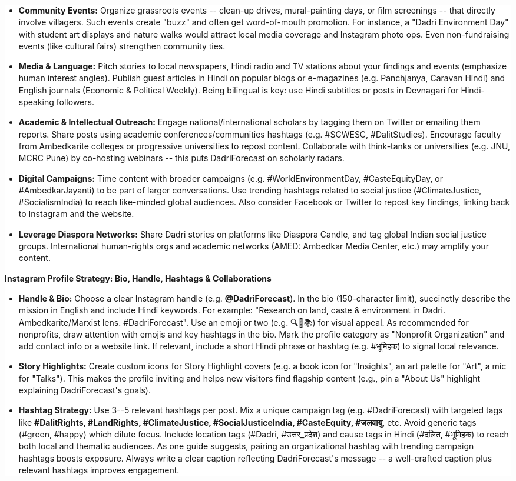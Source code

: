 - **Community Events:** Organize grassroots events -- clean-up drives,
  mural-painting days, or film screenings -- that directly involve
  villagers. Such events create "buzz" and often get word-of-mouth
  promotion. For instance, a "Dadri Environment Day" with student art
  displays and nature walks would attract local media coverage and
  Instagram photo ops. Even non-fundraising events (like cultural
  fairs) strengthen community ties.

- **Media & Language:** Pitch stories to local newspapers, Hindi radio
  and TV stations about your findings and events (emphasize human
  interest angles). Publish guest articles in Hindi on popular blogs
  or e-magazines (e.g. Panchjanya, Caravan Hindi) and English journals
  (Economic & Political Weekly). Being bilingual is key: use Hindi
  subtitles or posts in Devnagari for Hindi-speaking followers.

- **Academic & Intellectual Outreach:** Engage national/international
  scholars by tagging them on Twitter or emailing them reports. Share
  posts using academic conferences/communities hashtags (e.g. #SCWESC,
  #DalitStudies). Encourage faculty from Ambedkarite colleges or
  progressive universities to repost content. Collaborate with
  think-tanks or universities (e.g. JNU, MCRC Pune) by co-hosting
  webinars -- this puts DadriForecast on scholarly radars.

- **Digital Campaigns:** Time content with broader campaigns (e.g.
  #WorldEnvironmentDay, #CasteEquityDay, or #AmbedkarJayanti) to be
  part of larger conversations. Use trending hashtags related to
  social justice (#ClimateJustice, #SocialismIndia) to reach
  like-minded global audiences. Also consider Facebook or Twitter to
  repost key findings, linking back to Instagram and the website.

- **Leverage Diaspora Networks:** Share Dadri stories on platforms
  like Diaspora Candle, and tag global Indian social justice groups.
  International human-rights orgs and academic networks (AMED:
  Ambedkar Media Center, etc.) may amplify your content.

**Instagram Profile Strategy: Bio, Handle, Hashtags & Collaborations**

- **Handle & Bio:** Choose a clear Instagram handle (e.g.
  **\@DadriForecast**). In the bio (150-character limit), succinctly
  describe the mission in English and include Hindi keywords. For
  example: "Research on land, caste & environment in Dadri.
  Ambedkarite/Marxist lens. #DadriForecast". Use an emoji or two (e.g.
  🔍🌾📚) for visual appeal. As recommended for nonprofits, draw
  attention with emojis and key hashtags in the bio. Mark the profile
  category as "Nonprofit Organization" and add contact info or a
  website link. If relevant, include a short Hindi phrase or hashtag
  (e.g. #भूमिहक) to signal local relevance.

- **Story Highlights:** Create custom icons for Story Highlight covers
  (e.g. a book icon for "Insights", an art palette for "Art", a mic
  for "Talks"). This makes the profile inviting and helps new visitors
  find flagship content (e.g., pin a "About Us" highlight explaining
  DadriForecast's goals).

- **Hashtag Strategy:** Use 3--5 relevant hashtags per post. Mix a
  unique campaign tag (e.g. #DadriForecast) with targeted tags like
  **#DalitRights, #LandRights, #ClimateJustice, #SocialJusticeIndia,
  #CasteEquity, #जलवायु**, etc. Avoid generic tags (#green, #happy)
  which dilute focus. Include location tags (#Dadri, #उत्तर_प्रदेश) and
  cause tags in Hindi (#दलित, #भूमिहक) to reach both local and thematic
  audiences. As one guide suggests, pairing an organizational hashtag
  with trending campaign hashtags boosts exposure. Always write a
  clear caption reflecting DadriForecast's message -- a well-crafted
  caption plus relevant hashtags improves engagement.
